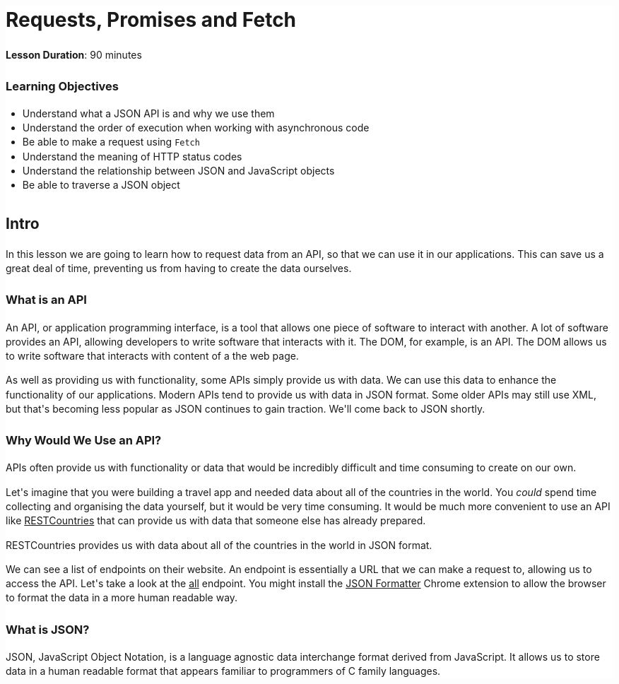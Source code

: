 # Requests, Promises and Fetch

**Lesson Duration**: 90 minutes

### Learning Objectives

- Understand what a JSON API is and why we use them
- Understand the order of execution when working with asynchronous code
- Be able to make a request using `Fetch`
- Understand the meaning of HTTP status codes
- Understand the relationship between JSON and JavaScript objects
- Be able to traverse a JSON object

## Intro

In this lesson we are going to learn how to request data from an API, so that we can use it in our applications. This can save us a great deal of time, preventing us from having to create the data ourselves.

### What is an API

An API, or application programming interface, is a tool that allows one piece of software to interact with another. A lot of software provides an API, allowing developers to write software that interacts with it. The DOM, for example, is an API. The DOM allows us to write software that interacts with content of a the web page.

As well as providing us with functionality, some APIs simply provide us with data. We can use this data to enhance the functionality of our applications. Modern APIs tend to provide us with data in JSON format. Some older APIs may still use XML, but that's becoming less popular as JSON continues to gain traction. We'll come back to JSON shortly.

### Why Would We Use an API?

APIs often provide us with functionality or data that would be incredibly difficult and time consuming to create on our own.

Let's imagine that you were building a travel app and needed data about all of the countries in the world. You *could* spend time collecting and organising the data yourself, but it would be very time consuming. It would be much more convenient to use an API like [RESTCountries](http://restcountries.eu/) that can provide us with data that someone else has already prepared.

RESTCountries provides us with data about all of the countries in the world in JSON format.

We can see a list of endpoints on their website. An endpoint is essentially a URL that we can make a request to, allowing us to access the API. Let's take a look at the [all](https://restcountries.eu/rest/v2/all) endpoint. You might install the [JSON Formatter](https://chrome.google.com/webstore/detail/json-formatter/bcjindcccaagfpapjjmafapmmgkkhgoa) Chrome extension to allow the browser to format the data in a more human readable way.

### What is JSON?

JSON, JavaScript Object Notation, is a language agnostic data interchange format derived from JavaScript. It allows us to store data in a human readable format that appears familiar to programmers of C family languages.
